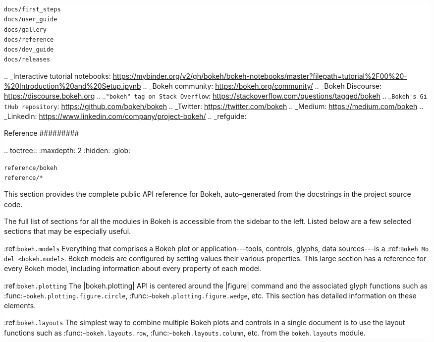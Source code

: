     docs/first_steps
    docs/user_guide
    docs/gallery
    docs/reference
    docs/dev_guide
    docs/releases

.. _Interactive tutorial notebooks: https://mybinder.org/v2/gh/bokeh/bokeh-notebooks/master?filepath=tutorial%2F00%20-%20Introduction%20and%20Setup.ipynb
.. _Bokeh community: https://bokeh.org/community/
.. _Bokeh Discourse: https://discourse.bokeh.org
.. _`"bokeh" tag on Stack Overflow`: https://stackoverflow.com/questions/tagged/bokeh
.. _`Bokeh's GitHub repository`: https://github.com/bokeh/bokeh
.. _Twitter: https://twitter.com/bokeh
.. _Medium: https://medium.com/bokeh
.. _LinkedIn: https://www.linkedin.com/company/project-bokeh/
.. _refguide:

Reference
#########

.. toctree::
    :maxdepth: 2
    :hidden:
    :glob:

    reference/bokeh
    reference/*

This section provides the complete public API reference for Bokeh,
auto-generated from the docstrings in the project source code.

The full list of sections for all the modules in Bokeh is accessible from
the sidebar to the left. Listed below are a few selected sections that may
be especially useful.

:ref:`bokeh.models`
    Everything that comprises a Bokeh plot or application---tools, controls,
    glyphs, data sources---is a :ref:`Bokeh Model <bokeh.model>`. Bokeh
    models are configured by setting values their various properties.
    This large section has a reference for every Bokeh model, including
    information about every property of each model.

:ref:`bokeh.plotting`
    The |bokeh.plotting| API is centered around the |figure| command and the
    associated glyph functions such as
    :func:`~bokeh.plotting.figure.circle`,
    :func:`~bokeh.plotting.figure.wedge`, etc.
    This section has detailed information on these elements.

:ref:`bokeh.layouts`
    The simplest way to combine multiple Bokeh plots and controls in a
    single document is to use the layout functions such as
    :func:`~bokeh.layouts.row`, :func:`~bokeh.layouts.column`, etc.
    from the ``bokeh.layouts`` module.
